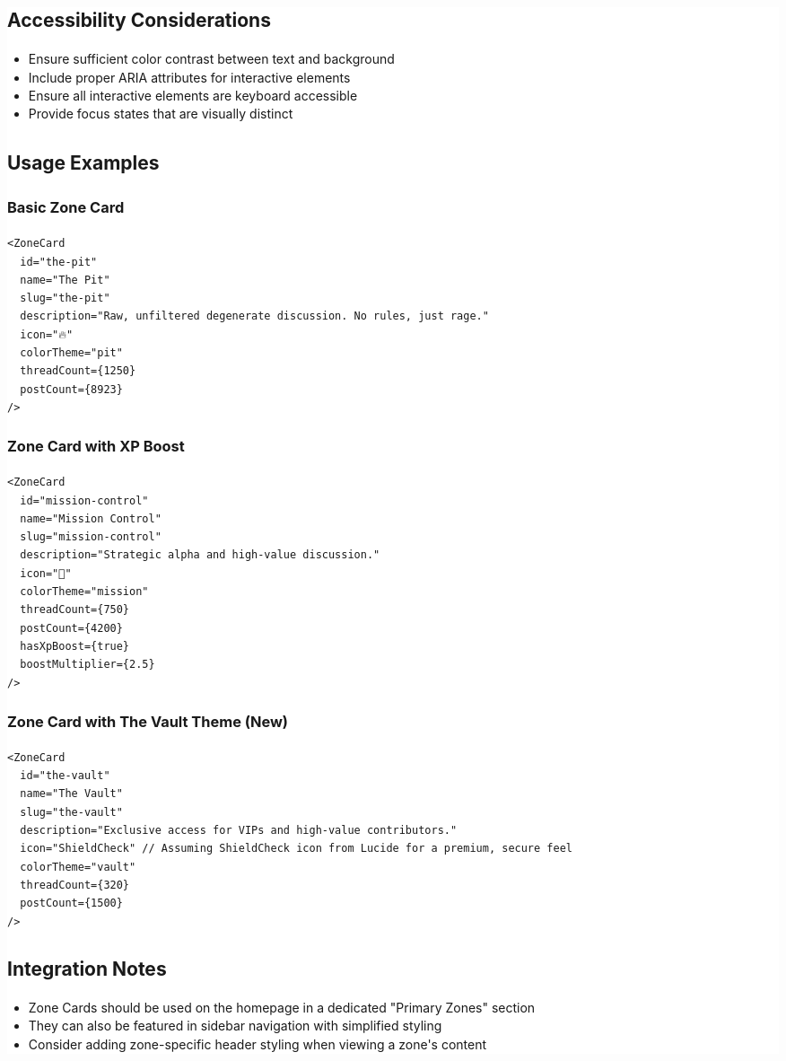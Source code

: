 ## Accessibility Considerations

- Ensure sufficient color contrast between text and background
- Include proper ARIA attributes for interactive elements
- Ensure all interactive elements are keyboard accessible
- Provide focus states that are visually distinct

## Usage Examples

### Basic Zone Card

```tsx
<ZoneCard
  id="the-pit"
  name="The Pit"
  slug="the-pit"
  description="Raw, unfiltered degenerate discussion. No rules, just rage."
  icon="🔥"
  colorTheme="pit"
  threadCount={1250}
  postCount={8923}
/>
```

### Zone Card with XP Boost

```tsx
<ZoneCard
  id="mission-control"
  name="Mission Control"
  slug="mission-control"
  description="Strategic alpha and high-value discussion."
  icon="🎯"
  colorTheme="mission"
  threadCount={750}
  postCount={4200}
  hasXpBoost={true}
  boostMultiplier={2.5}
/>
```

### Zone Card with The Vault Theme (New)

```tsx
<ZoneCard
  id="the-vault"
  name="The Vault"
  slug="the-vault"
  description="Exclusive access for VIPs and high-value contributors."
  icon="ShieldCheck" // Assuming ShieldCheck icon from Lucide for a premium, secure feel
  colorTheme="vault"
  threadCount={320}
  postCount={1500}
/>
```

## Integration Notes

- Zone Cards should be used on the homepage in a dedicated "Primary Zones" section
- They can also be featured in sidebar navigation with simplified styling
- Consider adding zone-specific header styling when viewing a zone's content
